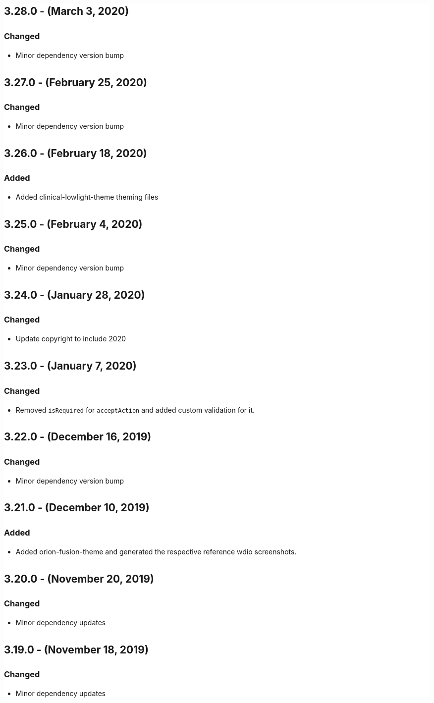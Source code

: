 3.28.0 - (March 3, 2020)
------------------
### Changed
* Minor dependency version bump

3.27.0 - (February 25, 2020)
------------------
### Changed
* Minor dependency version bump

3.26.0 - (February 18, 2020)
------------------
### Added
* Added clinical-lowlight-theme theming files

3.25.0 - (February 4, 2020)
------------------
### Changed
* Minor dependency version bump

3.24.0 - (January 28, 2020)
------------------
### Changed
* Update copyright to include 2020

3.23.0 - (January 7, 2020)
------------------
### Changed
* Removed `isRequired` for `acceptAction` and added custom validation for it.

3.22.0 - (December 16, 2019)
------------------
### Changed
* Minor dependency version bump

3.21.0 - (December 10, 2019)
------------------
### Added
* Added orion-fusion-theme and generated the respective reference wdio screenshots.

3.20.0 - (November 20, 2019)
------------------
### Changed
* Minor dependency updates

3.19.0 - (November 18, 2019)
------------------
### Changed
* Minor dependency updates

